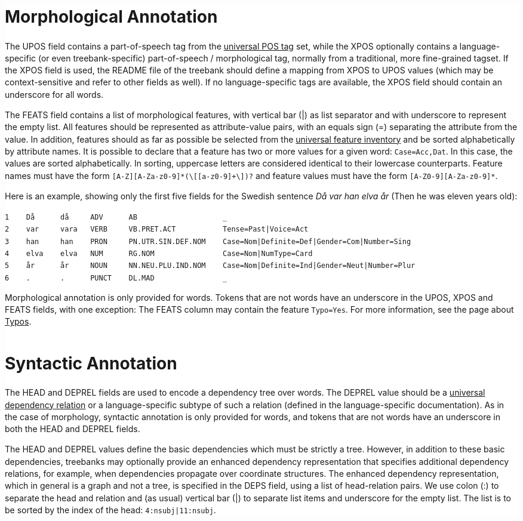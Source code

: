 # Morphological Annotation

The UPOS field contains a part-of-speech tag from the [universal POS tag](u/pos/index.html) set,
while the XPOS optionally contains a language-specific (or even treebank-specific) part-of-speech
/ morphological tag, normally from a traditional, more fine-grained tagset. If the XPOS field is
used, the README file of the treebank should define a mapping from XPOS to UPOS values (which may
be context-sensitive and refer to other fields as well). If no language-specific tags are available,
the XPOS field should contain an underscore for all words.

The FEATS field contains a list
of morphological features, with vertical bar (\|) as list separator and with underscore to represent the empty list.
All features should be represented as attribute-value pairs, with an equals sign (=) separating the attribute from the value. In addition, features should as far as possible be selected from the [universal feature inventory](u/feat/index.html) and be sorted alphabetically by attribute names. It is possible to declare that a feature has two or more values for a given word: `Case=Acc,Dat`. In this case, the values are sorted alphabetically. In sorting, uppercase letters are considered identical to their lowercase counterparts. Feature names must have the form `[A-Z][A-Za-z0-9]*(\[[a-z0-9]+\])?` and feature values must have the form `[A-Z0-9][A-Za-z0-9]*`.

Here is an example, showing only the first five fields for the
Swedish sentence _Då var han elva år_ (Then he was eleven years old):

    1    Då      då     ADV      AB                    _
    2    var     vara   VERB     VB.PRET.ACT           Tense=Past|Voice=Act
    3    han     han    PRON     PN.UTR.SIN.DEF.NOM    Case=Nom|Definite=Def|Gender=Com|Number=Sing
    4    elva    elva   NUM      RG.NOM                Case=Nom|NumType=Card
    5    år      år     NOUN     NN.NEU.PLU.IND.NOM    Case=Nom|Definite=Ind|Gender=Neut|Number=Plur
    6    .       .      PUNCT    DL.MAD                _

Morphological annotation is only provided for words.
Tokens that are not words have an underscore in the UPOS, XPOS and FEATS fields, with one exception:
The FEATS column may contain the feature `Typo=Yes`. For more information, see the page about
[Typos](/u/overview/typos.html).

# Syntactic Annotation

The HEAD and DEPREL fields are used to encode a dependency tree over words. The DEPREL value should be a [universal dependency relation](u/dep/index.html) or a language-specific subtype of such a relation (defined in the language-specific documentation).
As in the case of morphology, syntactic annotation is only provided for words, and
tokens that are not words have an underscore in both the HEAD and DEPREL fields.

The HEAD and DEPREL values define the basic dependencies which must be strictly a tree. However, in addition to these basic dependencies, treebanks may optionally provide an enhanced dependency representation that specifies additional dependency relations, for example, when dependencies propagate over coordinate structures. The enhanced dependency representation, which in general is a graph and not a tree, is specified in the DEPS field, using a list of head-relation pairs. We use colon (:) to separate the head and relation and (as usual) vertical bar (\|) to separate list items and underscore for the empty list. The list is to be sorted by the index of the head: `4:nsubj|11:nsubj`.
